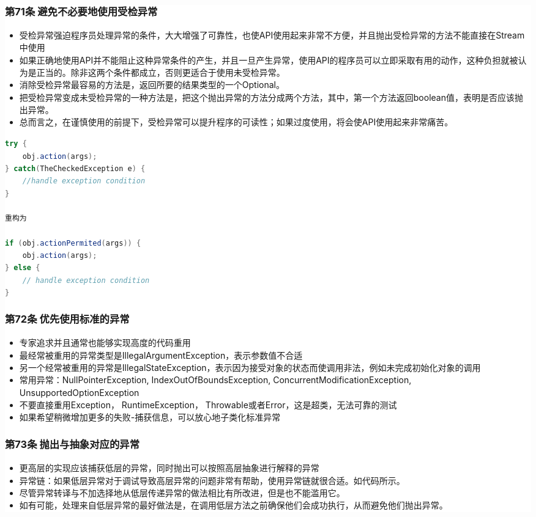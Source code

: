 ### 第71条 避免不必要地使用受检异常

- 受检异常强迫程序员处理异常的条件，大大增强了可靠性，也使API使用起来非常不方便，并且抛出受检异常的方法不能直接在Stream中使用
- 如果正确地使用API并不能阻止这种异常条件的产生，并且一旦产生异常，使用API的程序员可以立即采取有用的动作，这种负担就被认为是正当的。除非这两个条件都成立，否则更适合于使用未受检异常。
- 消除受检异常最容易的方法是，返回所要的结果类型的一个Optional。
- 把受检异常变成未受检异常的一种方法是，把这个抛出异常的方法分成两个方法，其中，第一个方法返回boolean值，表明是否应该抛出异常。
- 总而言之，在谨慎使用的前提下，受检异常可以提升程序的可读性；如果过度使用，将会使API使用起来非常痛苦。

```java
try {
	obj.action(args);
} catch(TheCheckedException e) {
	//handle exception condition
}

重构为

if (obj.actionPermited(args)) {
	obj.action(args);
} else {
	// handle exception condition
}
```

### 第72条 优先使用标准的异常

- 专家追求并且通常也能够实现高度的代码重用
- 最经常被重用的异常类型是IllegalArgumentException，表示参数值不合适
- 另一个经常被重用的异常是IllegalStateException，表示因为接受对象的状态而使调用非法，例如未完成初始化对象的调用
- 常用异常：NullPointerException, IndexOutOfBoundsException, ConcurrentModificationException, UnsupportedOptionException
- 不要直接重用Exception， RuntimeException， Throwable或者Error，这是超类，无法可靠的测试
- 如果希望稍微增加更多的失败-捕获信息，可以放心地子类化标准异常

### 第73条 抛出与抽象对应的异常

- 更高层的实现应该捕获低层的异常，同时抛出可以按照高层抽象进行解释的异常
- 异常链：如果低层异常对于调试导致高层异常的问题非常有帮助，使用异常链就很合适。如代码所示。
- 尽管异常转译与不加选择地从低层传递异常的做法相比有所改进，但是也不能滥用它。
- 如有可能，处理来自低层异常的最好做法是，在调用低层方法之前确保他们会成功执行，从而避免他们抛出异常。
